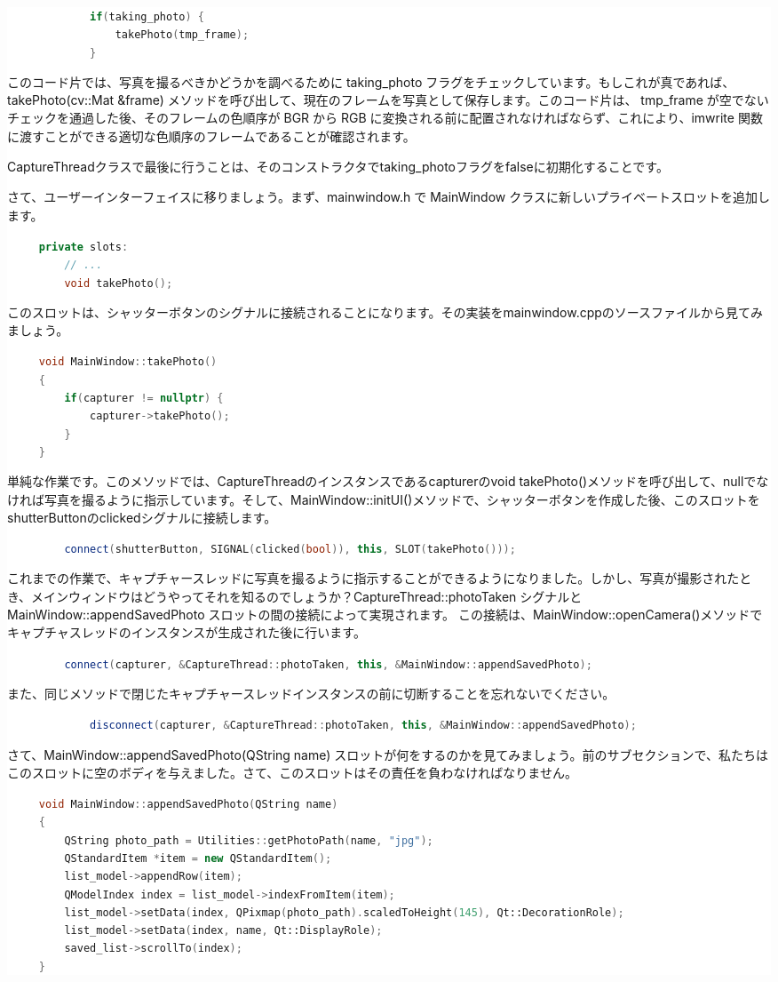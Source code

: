 ```cpp
             if(taking_photo) {
                 takePhoto(tmp_frame);
             }
```

このコード片では、写真を撮るべきかどうかを調べるために taking_photo フラグをチェックしています。もしこれが真であれば、 takePhoto(cv::Mat &frame) メソッドを呼び出して、現在のフレームを写真として保存します。このコード片は、 tmp_frame が空でないチェックを通過した後、そのフレームの色順序が BGR から RGB に変換される前に配置されなければならず、これにより、imwrite 関数に渡すことができる適切な色順序のフレームであることが確認されます。

CaptureThreadクラスで最後に行うことは、そのコンストラクタでtaking_photoフラグをfalseに初期化することです。

さて、ユーザーインターフェイスに移りましょう。まず、mainwindow.h で MainWindow クラスに新しいプライベートスロットを追加します。

```cpp
     private slots:
         // ...
         void takePhoto();
```

このスロットは、シャッターボタンのシグナルに接続されることになります。その実装をmainwindow.cppのソースファイルから見てみましょう。

```cpp
     void MainWindow::takePhoto()
     {
         if(capturer != nullptr) {
             capturer->takePhoto();
         }
     }
```

単純な作業です。このメソッドでは、CaptureThreadのインスタンスであるcapturerのvoid takePhoto()メソッドを呼び出して、nullでなければ写真を撮るように指示しています。そして、MainWindow::initUI()メソッドで、シャッターボタンを作成した後、このスロットをshutterButtonのclickedシグナルに接続します。

```cpp
         connect(shutterButton, SIGNAL(clicked(bool)), this, SLOT(takePhoto()));
```

これまでの作業で、キャプチャースレッドに写真を撮るように指示することができるようになりました。しかし、写真が撮影されたとき、メインウィンドウはどうやってそれを知るのでしょうか？CaptureThread::photoTaken シグナルと MainWindow::appendSavedPhoto スロットの間の接続によって実現されます。 この接続は、MainWindow::openCamera()メソッドでキャプチャスレッドのインスタンスが生成された後に行います。

```cpp
         connect(capturer, &CaptureThread::photoTaken, this, &MainWindow::appendSavedPhoto);
```

また、同じメソッドで閉じたキャプチャースレッドインスタンスの前に切断することを忘れないでください。

```cpp
             disconnect(capturer, &CaptureThread::photoTaken, this, &MainWindow::appendSavedPhoto);
```

さて、MainWindow::appendSavedPhoto(QString name) スロットが何をするのかを見てみましょう。前のサブセクションで、私たちはこのスロットに空のボディを与えました。さて、このスロットはその責任を負わなければなりません。

```cpp
     void MainWindow::appendSavedPhoto(QString name)
     {
         QString photo_path = Utilities::getPhotoPath(name, "jpg");
         QStandardItem *item = new QStandardItem();
         list_model->appendRow(item);
         QModelIndex index = list_model->indexFromItem(item);
         list_model->setData(index, QPixmap(photo_path).scaledToHeight(145), Qt::DecorationRole);
         list_model->setData(index, name, Qt::DisplayRole);
         saved_list->scrollTo(index);
     }
```
